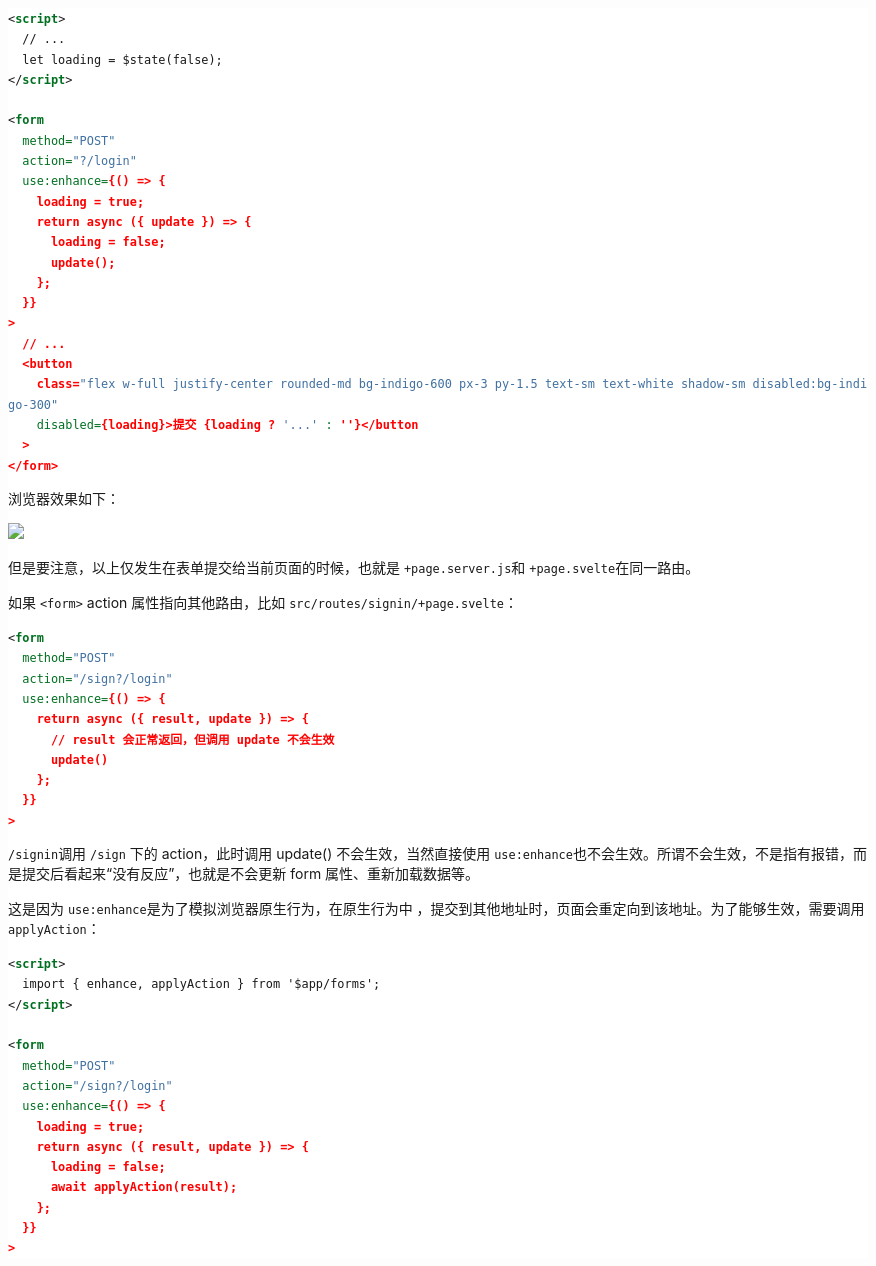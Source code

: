 ```xml
<script>
  // ...
  let loading = $state(false);
</script>

<form
  method="POST"
  action="?/login"
  use:enhance={() => {
    loading = true;
    return async ({ update }) => {
      loading = false;
      update();
    };
  }}
>
  // ...
  <button
    class="flex w-full justify-center rounded-md bg-indigo-600 px-3 py-1.5 text-sm text-white shadow-sm disabled:bg-indigo-300"
    disabled={loading}>提交 {loading ? '...' : ''}</button
  >
</form>
```

浏览器效果如下：

![](https://p3-juejin.byteimg.com/tos-cn-i-k3u1fbpfcp/c328ddd7eee643b4b27fc36e629d63b6~tplv-k3u1fbpfcp-jj-mark:1600:0:0:0:q75.gif#?w=1141&h=418&s=423037&e=gif&f=40&b=2c2c2c)

但是要注意，以上仅发生在表单提交给当前页面的时候，也就是 `+page.server.js`和 `+page.svelte`在同一路由。

如果 `<form>` action 属性指向其他路由，比如 `src/routes/signin/+page.svelte`：

```xml
<form
  method="POST"
  action="/sign?/login"
  use:enhance={() => {
    return async ({ result, update }) => {
      // result 会正常返回，但调用 update 不会生效
      update()
    };
  }}
>
```

`/signin`调用 `/sign` 下的 action，此时调用 update() 不会生效，当然直接使用 `use:enhance`也不会生效。所谓不会生效，不是指有报错，而是提交后看起来“没有反应”，也就是不会更新 form 属性、重新加载数据等。

这是因为 `use:enhance`是为了模拟浏览器原生行为，在原生行为中 ，提交到其他地址时，页面会重定向到该地址。为了能够生效，需要调用 `applyAction`：

```xml
<script>
  import { enhance, applyAction } from '$app/forms';
</script>

<form
  method="POST"
  action="/sign?/login"
  use:enhance={() => {
    loading = true;
    return async ({ result, update }) => {
      loading = false;
      await applyAction(result);
    };
  }}
>
```